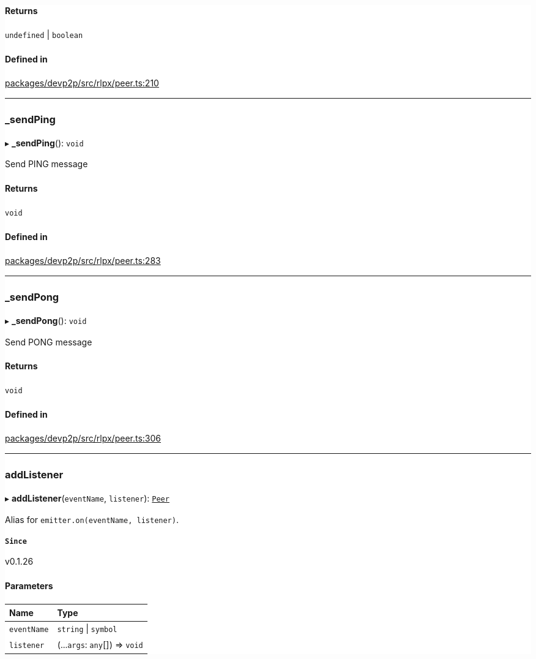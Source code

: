 #### Returns

`undefined` \| `boolean`

#### Defined in

[packages/devp2p/src/rlpx/peer.ts:210](https://github.com/ethereumjs/ethereumjs-monorepo/blob/master/packages/devp2p/src/rlpx/peer.ts#L210)

___

### \_sendPing

▸ **_sendPing**(): `void`

Send PING message

#### Returns

`void`

#### Defined in

[packages/devp2p/src/rlpx/peer.ts:283](https://github.com/ethereumjs/ethereumjs-monorepo/blob/master/packages/devp2p/src/rlpx/peer.ts#L283)

___

### \_sendPong

▸ **_sendPong**(): `void`

Send PONG message

#### Returns

`void`

#### Defined in

[packages/devp2p/src/rlpx/peer.ts:306](https://github.com/ethereumjs/ethereumjs-monorepo/blob/master/packages/devp2p/src/rlpx/peer.ts#L306)

___

### addListener

▸ **addListener**(`eventName`, `listener`): [`Peer`](Peer.md)

Alias for `emitter.on(eventName, listener)`.

**`Since`**

v0.1.26

#### Parameters

| Name | Type |
| :------ | :------ |
| `eventName` | `string` \| `symbol` |
| `listener` | (...`args`: `any`[]) => `void` |
